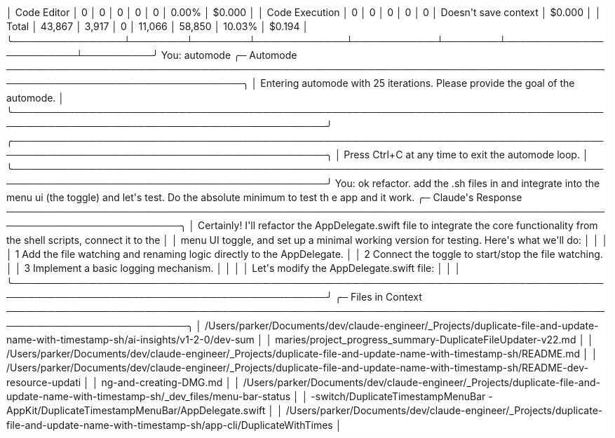 │ Code Editor    │ 0      │ 0      │ 0           │ 0          │ 0      │ 0.00%                  │ $0.000   │
│ Code Execution │ 0      │ 0      │ 0           │ 0          │ 0      │ Doesn't save context   │ $0.000   │
│ Total          │ 43,867 │ 3,917  │ 0           │ 11,066     │ 58,850 │ 10.03%                 │ $0.194   │
╰────────────────┴────────┴────────┴─────────────┴────────────┴────────┴────────────────────────┴──────────╯
You: automode
╭─ Automode ────────────────────────────────────────────────────────────────────────────────────────────────────────────────────────╮
│ Entering automode with 25 iterations. Please provide the goal of the automode.                                                    │
╰───────────────────────────────────────────────────────────────────────────────────────────────────────────────────────────────────╯
╭───────────────────────────────────────────────────────────────────────────────────────────────────────────────────────────────────╮
│ Press Ctrl+C at any time to exit the automode loop.                                                                               │
╰───────────────────────────────────────────────────────────────────────────────────────────────────────────────────────────────────╯
You: ok refactor. add the .sh files in and integrate into the menu ui (the toggle) and let's test. Do the absolute minimum to test th
e app and it work.
╭─ Claude's Response ───────────────────────────────────────────────────────────────────────────────────────────────────────────────╮
│ Certainly! I'll refactor the AppDelegate.swift file to integrate the core functionality from the shell scripts, connect it to the │
│ menu UI toggle, and set up a minimal working version for testing. Here's what we'll do:                                           │
│                                                                                                                                   │
│  1 Add the file watching and renaming logic directly to the AppDelegate.                                                          │
│  2 Connect the toggle to start/stop the file watching.                                                                            │
│  3 Implement a basic logging mechanism.                                                                                           │
│                                                                                                                                   │
│ Let's modify the AppDelegate.swift file:                                                                                          │
│                                                                                                                                   │
╰───────────────────────────────────────────────────────────────────────────────────────────────────────────────────────────────────╯
╭─ Files in Context ────────────────────────────────────────────────────────────────────────────────────────────────────────────────╮
│ /Users/parker/Documents/dev/claude-engineer/_Projects/duplicate-file-and-update-name-with-timestamp-sh/ai-insights/v1-2-0/dev-sum │
│ maries/project_progress_summary-DuplicateFileUpdater-v22.md                                                                       │
│ /Users/parker/Documents/dev/claude-engineer/_Projects/duplicate-file-and-update-name-with-timestamp-sh/README.md                  │
│ /Users/parker/Documents/dev/claude-engineer/_Projects/duplicate-file-and-update-name-with-timestamp-sh/README-dev-resource-updati │
│ ng-and-creating-DMG.md                                                                                                            │
│ /Users/parker/Documents/dev/claude-engineer/_Projects/duplicate-file-and-update-name-with-timestamp-sh/_dev_files/menu-bar-status │
│ -switch/DuplicateTimestampMenuBar - AppKit/DuplicateTimestampMenuBar/AppDelegate.swift                                            │
│ /Users/parker/Documents/dev/claude-engineer/_Projects/duplicate-file-and-update-name-with-timestamp-sh/app-cli/DuplicateWithTimes │